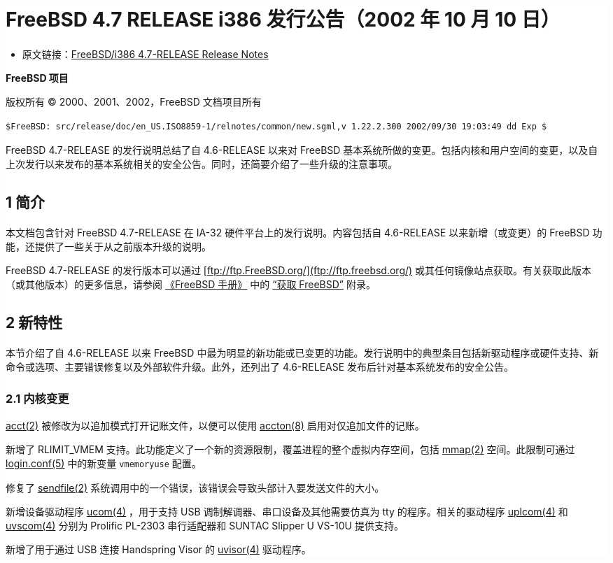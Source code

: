 # FreeBSD 4.7 RELEASE i386 发行公告（2002 年 10 月 10 日）

- 原文链接：[FreeBSD/i386 4.7-RELEASE Release Notes](https://www.freebsd.org/releases/4.7R/relnotes-i386/)

**FreeBSD 项目**

版权所有 © 2000、2001、2002，FreeBSD 文档项目所有

```
$FreeBSD: src/release/doc/en_US.ISO8859-1/relnotes/common/new.sgml,v 1.22.2.300 2002/09/30 19:03:49 dd Exp $
```

FreeBSD 4.7-RELEASE 的发行说明总结了自 4.6-RELEASE 以来对 FreeBSD 基本系统所做的变更。包括内核和用户空间的变更，以及自上次发行以来发布的基本系统相关的安全公告。同时，还简要介绍了一些升级的注意事项。

## 1 简介

本文档包含针对 FreeBSD 4.7-RELEASE 在 IA-32 硬件平台上的发行说明。内容包括自 4.6-RELEASE 以来新增（或变更）的 FreeBSD 功能，还提供了一些关于从之前版本升级的说明。

FreeBSD 4.7-RELEASE 的发行版本可以通过 [ftp://ftp.FreeBSD.org/](ftp://ftp.freebsd.org/) 或其任何镜像站点获取。有关获取此版本（或其他版本）的更多信息，请参阅 [《FreeBSD 手册》](http://www.freebsd.org/doc/en_US.ISO8859-1/books/handbook/) 中的 [“获取 FreeBSD”](http://www.freebsd.org/doc/en_US.ISO8859-1/books/handbook/mirrors.html) 附录。



## 2 新特性

本节介绍了自 4.6-RELEASE 以来 FreeBSD 中最为明显的新功能或已变更的功能。发行说明中的典型条目包括新驱动程序或硬件支持、新命令或选项、主要错误修复以及外部软件升级。此外，还列出了 4.6-RELEASE 发布后针对基本系统发布的安全公告。


### 2.1 内核变更

[acct(2)](http://www.freebsd.org/cgi/man.cgi?query=acct&sektion=2&manpath=FreeBSD+4.7-RELEASE) 被修改为以追加模式打开记账文件，以便可以使用 [accton(8)](http://www.freebsd.org/cgi/man.cgi?query=accton&sektion=8&manpath=FreeBSD+4.7-RELEASE) 启用对仅追加文件的记账。

新增了 RLIMIT_VMEM 支持。此功能定义了一个新的资源限制，覆盖进程的整个虚拟内存空间，包括 [mmap(2)](http://www.freebsd.org/cgi/man.cgi?query=mmap&sektion=2&manpath=FreeBSD+4.7-RELEASE) 空间。此限制可通过 [login.conf(5)](http://www.freebsd.org/cgi/man.cgi?query=login.conf&sektion=5&manpath=FreeBSD+4.7-RELEASE) 中的新变量 `vmemoryuse` 配置。

修复了 [sendfile(2)](http://www.freebsd.org/cgi/man.cgi?query=sendfile&sektion=2&manpath=FreeBSD+4.7-RELEASE) 系统调用中的一个错误，该错误会导致头部计入要发送文件的大小。

新增设备驱动程序 [ucom(4)](http://www.freebsd.org/cgi/man.cgi?query=ucom&sektion=4&manpath=FreeBSD+4.7-RELEASE) ，用于支持 USB 调制解调器、串口设备及其他需要仿真为 tty 的程序。相关的驱动程序 [uplcom(4)](http://www.freebsd.org/cgi/man.cgi?query=uplcom&sektion=4&manpath=FreeBSD+4.7-RELEASE) 和 [uvscom(4)](http://www.freebsd.org/cgi/man.cgi?query=uvscom&sektion=4&manpath=FreeBSD+4.7-RELEASE) 分别为 Prolific PL-2303 串行适配器和 SUNTAC Slipper U VS-10U 提供支持。

新增了用于通过 USB 连接 Handspring Visor 的 [uvisor(4)](http://www.freebsd.org/cgi/man.cgi?query=uvisor&sektion=4&manpath=FreeBSD+4.7-RELEASE) 驱动程序。
